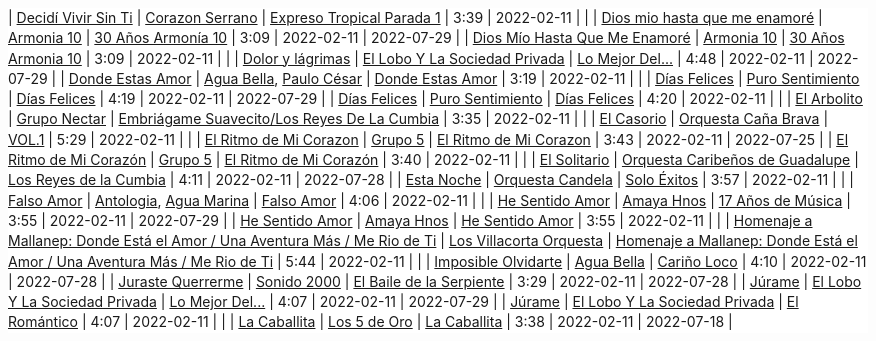 | [Decidí Vivir Sin Ti](https://open.spotify.com/track/6dQnfkXZU4ikIk8V54bwVI) | [Corazon Serrano](https://open.spotify.com/artist/4UuICMmKQKNyCJfBg6lFFD) | [Expreso Tropical Parada 1](https://open.spotify.com/album/5uoW9SUUtQ17G3pLHwdmV9) | 3:39 | 2022-02-11 |  |
| [Dios mio hasta que me enamoré](https://open.spotify.com/track/2oW4NFj701D1MlL3ik9znN) | [Armonia 10](https://open.spotify.com/artist/2MLibj8EtYKluK594J3D9Y) | [30 Años Armonía 10](https://open.spotify.com/album/7qxgBuVfkj7rID3OgwbV1J) | 3:09 | 2022-02-11 | 2022-07-29 |
| [Dios Mío Hasta Que Me Enamoré](https://open.spotify.com/track/5ddr0ZG0fPFlIrSw1glHVo) | [Armonia 10](https://open.spotify.com/artist/2MLibj8EtYKluK594J3D9Y) | [30 Años Armonia 10](https://open.spotify.com/album/10rlV6tPLlPQDle7mdf1VX) | 3:09 | 2022-02-11 |  |
| [Dolor y lágrimas](https://open.spotify.com/track/7d3lj7KhpUfFZubfXTXC5f) | [El Lobo Y La Sociedad Privada](https://open.spotify.com/artist/7lGdkFJ1fEIemMJApdnRBh) | [Lo Mejor Del...](https://open.spotify.com/album/2IWLIYTe44e5MD6orWUaiC) | 4:48 | 2022-02-11 | 2022-07-29 |
| [Donde Estas Amor](https://open.spotify.com/track/4AgxR5LREx81UqZBhOO5J9) | [Agua Bella](https://open.spotify.com/artist/4HKgCyUZMpl41vzhVXdhNy), [Paulo César](https://open.spotify.com/artist/5mQmaELbKAud3BE7nvLTT2) | [Donde Estas Amor](https://open.spotify.com/album/3gJ29gzulIeXVEXyooLoiH) | 3:19 | 2022-02-11 |  |
| [Días Felices](https://open.spotify.com/track/3O0ee9HVM8XAX6RYDi1srf) | [Puro Sentimiento](https://open.spotify.com/artist/4MBeeopIanwGkcInADRzvR) | [Días Felices](https://open.spotify.com/album/3ErnVMXg1SFb6deQOH7YLI) | 4:19 | 2022-02-11 | 2022-07-29 |
| [Días Felices](https://open.spotify.com/track/1WCujjpVcPacQ40RCNtXUg) | [Puro Sentimiento](https://open.spotify.com/artist/4MBeeopIanwGkcInADRzvR) | [Días Felices](https://open.spotify.com/album/1bOkW3sgCsh008MkO8lYnb) | 4:20 | 2022-02-11 |  |
| [El Arbolito](https://open.spotify.com/track/3aJQuNjwNNPnSzoajeuNvQ) | [Grupo Nectar](https://open.spotify.com/artist/67ktO6WKPZ0h4cBxSBBoep) | [Embriágame Suavecito/Los Reyes De La Cumbia](https://open.spotify.com/album/6g8caHNdGCEXRDJrt18ofY) | 3:35 | 2022-02-11 |  |
| [El Casorio](https://open.spotify.com/track/0Tpvw6qsSGxHuKqYlbAyC6) | [Orquesta Caña Brava](https://open.spotify.com/artist/3DLny21nx7cmXJ1NHSvwyM) | [VOL.1](https://open.spotify.com/album/6dIEZrlyaHc0KGhBVi7IBg) | 5:29 | 2022-02-11 |  |
| [El Ritmo de Mi Corazon](https://open.spotify.com/track/2RFMVm8ox1fX27BJLFhvLz) | [Grupo 5](https://open.spotify.com/artist/0l8RtvcBMjeOqfgRSVo2d6) | [El Ritmo de Mi Corazon](https://open.spotify.com/album/65waTGJFJw8XASFnrfgAKC) | 3:43 | 2022-02-11 | 2022-07-25 |
| [El Ritmo de Mi Corazón](https://open.spotify.com/track/3SQRqRJ4xl2FZ8B5eswvvU) | [Grupo 5](https://open.spotify.com/artist/0l8RtvcBMjeOqfgRSVo2d6) | [El Ritmo de Mi Corazón](https://open.spotify.com/album/55mg4qE79gK6ZYCyihWYo6) | 3:40 | 2022-02-11 |  |
| [El Solitario](https://open.spotify.com/track/3x7U7y8PQnFVpOXbamsMVj) | [Orquesta Caribeños de Guadalupe](https://open.spotify.com/artist/3TMIaKD9aqaLVRTK5DYg0C) | [Los Reyes de la Cumbia](https://open.spotify.com/album/6ivsiewk1qzMavQqsisImi) | 4:11 | 2022-02-11 | 2022-07-28 |
| [Esta Noche](https://open.spotify.com/track/5ADtBduXijGWnXVDAB77mj) | [Orquesta Candela](https://open.spotify.com/artist/20CwGx7uSQQXXeDXxF0RjU) | [Solo Éxitos](https://open.spotify.com/album/1qwS3Jan9c0D3y40PTlmMD) | 3:57 | 2022-02-11 |  |
| [Falso Amor](https://open.spotify.com/track/7xkPCQyEtgzDJN1kmE0lAa) | [Antologia](https://open.spotify.com/artist/1cKkCkJkKegHCRYx02lBI6), [Agua Marina](https://open.spotify.com/artist/5ZAR5Usb11xw4KENbEE8uZ) | [Falso Amor](https://open.spotify.com/album/0exDN3kRd83mX8ejcwJnKl) | 4:06 | 2022-02-11 |  |
| [He Sentido Amor](https://open.spotify.com/track/2omcZyahahtsgUkSLwbkdc) | [Amaya Hnos](https://open.spotify.com/artist/5jSk6SgXKrDMuyvyVtoHkZ) | [17 Años de Música](https://open.spotify.com/album/2fSQZdE24zSmpHvft5FwfP) | 3:55 | 2022-02-11 | 2022-07-29 |
| [He Sentido Amor](https://open.spotify.com/track/5oiXm0rY7t7o5HTHliPhak) | [Amaya Hnos](https://open.spotify.com/artist/5jSk6SgXKrDMuyvyVtoHkZ) | [He Sentido Amor](https://open.spotify.com/album/047BD4GBnlQBvzAoQqZcVX) | 3:55 | 2022-02-11 |  |
| [Homenaje a Mallanep: Donde Está el Amor / Una Aventura Más / Me Rio de Ti](https://open.spotify.com/track/5LynHpyyaUj5xh8lFg1I0s) | [Los Villacorta Orquesta](https://open.spotify.com/artist/6SBThOgbJFtWxxm3jHH2HI) | [Homenaje a Mallanep: Donde Está el Amor / Una Aventura Más / Me Rio de Ti](https://open.spotify.com/album/1II3iDAzoQDYy5v1aBPVoJ) | 5:44 | 2022-02-11 |  |
| [Imposible Olvidarte](https://open.spotify.com/track/1v57w0VNYnXwVlomUgdddU) | [Agua Bella](https://open.spotify.com/artist/4HKgCyUZMpl41vzhVXdhNy) | [Cariño Loco](https://open.spotify.com/album/47jmWuLpOc9R5bb06VM2Y6) | 4:10 | 2022-02-11 | 2022-07-28 |
| [Juraste Querrerme](https://open.spotify.com/track/4vzKzns8wDmtJVpL6kay4C) | [Sonido 2000](https://open.spotify.com/artist/1H3xkA1mRbxwDjbiiyC1lR) | [El Baile de la Serpiente](https://open.spotify.com/album/0jIIIsrmBE2u1hSKLezjmt) | 3:29 | 2022-02-11 | 2022-07-28 |
| [Júrame](https://open.spotify.com/track/2jlvQG0RDIj5KgnM2xjlUk) | [El Lobo Y La Sociedad Privada](https://open.spotify.com/artist/7lGdkFJ1fEIemMJApdnRBh) | [Lo Mejor Del...](https://open.spotify.com/album/2IWLIYTe44e5MD6orWUaiC) | 4:07 | 2022-02-11 | 2022-07-29 |
| [Júrame](https://open.spotify.com/track/4mrVuyJeb9kjJ41F3tWhE0) | [El Lobo Y La Sociedad Privada](https://open.spotify.com/artist/7lGdkFJ1fEIemMJApdnRBh) | [El Romántico](https://open.spotify.com/album/3lKvieM97oOsFEz8ZpC9zZ) | 4:07 | 2022-02-11 |  |
| [La Caballita](https://open.spotify.com/track/57njETyUk3WXYhXiPSa74P) | [Los 5 de Oro](https://open.spotify.com/artist/6FOEcawuPvpdwjryvY2kI0) | [La Caballita](https://open.spotify.com/album/0a7Dnjb0Pzai5WcUxFy9xp) | 3:38 | 2022-02-11 | 2022-07-18 |